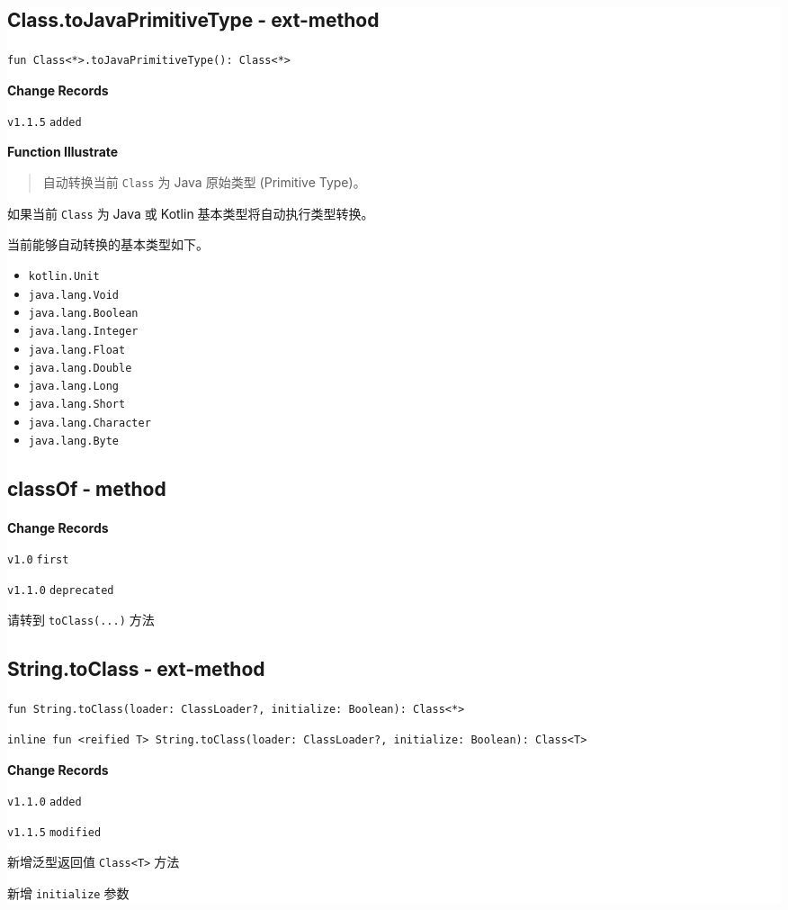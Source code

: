 ## Class.toJavaPrimitiveType <span class="symbol">- ext-method</span>

```kotlin:no-line-numbers
fun Class<*>.toJavaPrimitiveType(): Class<*>
```

**Change Records**

`v1.1.5` `added`

**Function Illustrate**

> 自动转换当前 `Class` 为 Java 原始类型 (Primitive Type)。

如果当前 `Class` 为 Java 或 Kotlin 基本类型将自动执行类型转换。

当前能够自动转换的基本类型如下。

- `kotlin.Unit`
- `java.lang.Void`
- `java.lang.Boolean`
- `java.lang.Integer`
- `java.lang.Float`
- `java.lang.Double`
- `java.lang.Long`
- `java.lang.Short`
- `java.lang.Character`
- `java.lang.Byte`

<h2 class="deprecated">classOf - method</h2>

**Change Records**

`v1.0` `first`

`v1.1.0` `deprecated`

请转到 `toClass(...)` 方法

## String.toClass <span class="symbol">- ext-method</span>

```kotlin:no-line-numbers
fun String.toClass(loader: ClassLoader?, initialize: Boolean): Class<*>
```

```kotlin:no-line-numbers
inline fun <reified T> String.toClass(loader: ClassLoader?, initialize: Boolean): Class<T>
```

**Change Records**

`v1.1.0` `added`

`v1.1.5` `modified`

新增泛型返回值 `Class<T>` 方法

新增 `initialize` 参数
